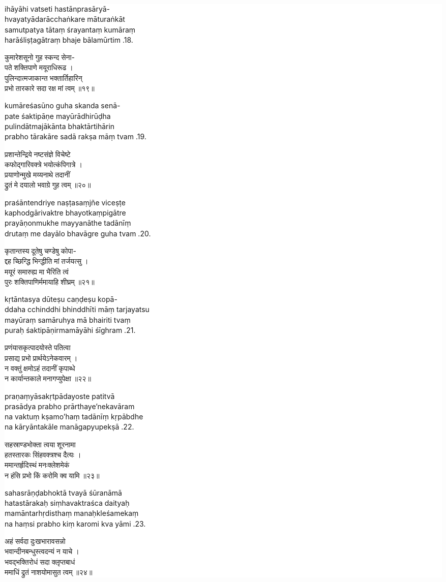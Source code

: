 ihāyāhi vatseti hastānprasāryā-  
hvayatyādarācchaṅkare māturaṅkāt  
samutpatya tātaṃ śrayantaṃ kumāraṃ  
harāśliṣṭagātraṃ bhaje bālamūrtim .18.

कुमारेशसूनो गुह स्कन्द सेना-  
पते शक्तिपाणे मयूराधिरूढ ।  
पुलिन्दात्मजाकान्त भक्तार्तिहारिन्  
प्रभो तारकारे सदा रक्ष मां त्वम् ॥१९॥

kumāreśasūno guha skanda senā-  
pate śaktipāṇe mayūrādhirūḍha  
pulindātmajākānta bhaktārtihārin  
prabho tārakāre sadā rakṣa māṃ tvam .19.

प्रशान्तेन्द्रिये नष्टसंज्ञे विचेष्टे  
कफोद्गारिवक्त्रे भयोत्कंपिगात्रे ।  
प्रयाणोन्मुखे मय्यनाथे तदानीं  
द्रुतं मे दयालो भवाग्रे गुह त्वम् ॥२०॥

praśāntendriye naṣṭasaṃjñe viceṣṭe  
kaphodgārivaktre bhayotkaṃpigātre  
prayāṇonmukhe mayyanāthe tadānīṃ  
drutaṃ me dayālo bhavāgre guha tvam .20.

कृतान्तस्य दूतेषु चण्डेषु कोपा-  
द्दह च्छिन्द्धि भिन्द्धीति मां तर्जयत्सु ।  
मयूरं समारुह्य मा भैरिति त्वं  
पुरः शक्तिपाणिर्ममायाहि शीघ्रम् ॥२१॥

kṛtāntasya dūteṣu caṇḍeṣu kopā-  
ddaha cchinddhi bhinddhīti māṃ tarjayatsu  
mayūraṃ samāruhya mā bhairiti tvaṃ  
puraḥ śaktipāṇirmamāyāhi śīghram .21.

प्रणंयासकृत्पादयोस्ते पतित्वा  
प्रसाद्य प्रभो प्रार्थयेऽनेकवारम् ।  
न वक्तुं क्षमोऽहं तदानीं कृपाब्धे  
न कार्यान्तकाले मनागप्युपेक्षा ॥२२॥

praṇaṃyāsakṛtpādayoste patitvā  
prasādya prabho prārthaye’nekavāram  
na vaktuṃ kṣamo’haṃ tadānīṃ kṛpābdhe  
na kāryāntakāle manāgapyupekṣā .22.

सहस्राण्डभोक्ता त्वया शूरनामा  
हतस्तारकः सिंहवक्त्रश्च दैत्यः ।  
ममान्तर्हृदिस्थं मनःक्लेशमेकं  
न हंसि प्रभो किं करोमि क्व यामि ॥२३॥

sahasrāṇḍabhoktā tvayā śūranāmā  
hatastārakaḥ siṃhavaktraśca daityaḥ  
mamāntarhṛdisthaṃ manaḥkleśamekaṃ  
na haṃsi prabho kiṃ karomi kva yāmi .23.

अहं सर्वदा दुःखभारावसन्नो  
भवान्दीनबन्धुस्त्वदन्यं न याचे ।  
भवद्भक्तिरोधं सदा क्लृप्तबाधं  
ममाधिं द्रुतं नाशयोमासुत त्वम् ॥२४॥
